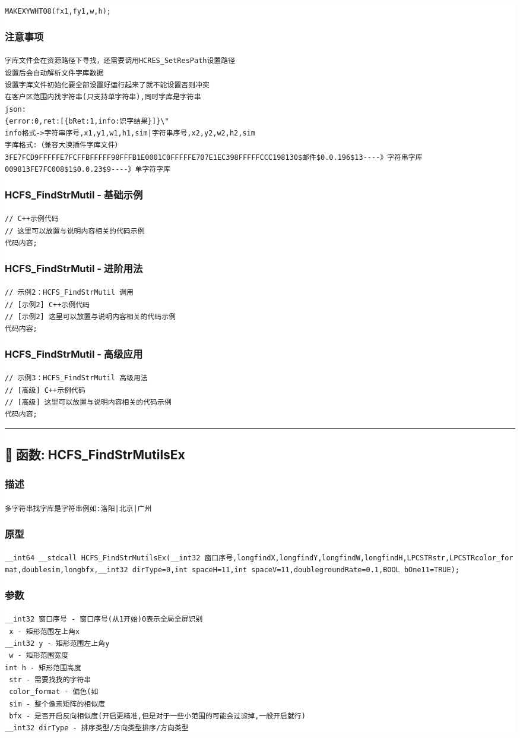 ```
MAKEXYWHTO8(fx1,fy1,w,h);
```
### 注意事项
```
字库文件会在资源路径下寻找，还需要调用HCRES_SetResPath设置路径
设置后会自动解析文件字库数据
设置字库文件初始化要全部设置好运行起来了就不能设置否则冲突
在客户区范围内找字符串(只支持单字符串),同时字库是字符串
json:
{error:0,ret:[{bRet:1,info:识字结果}]}\"
info格式->字符串序号,x1,y1,w1,h1,sim|字符串序号,x2,y2,w2,h2,sim
字库格式:（兼容大漠插件字库文件）
3FE7FCD9FFFFFE7FCFFBFFFFF98FFFB1E0001C0FFFFFE707E1EC398FFFFFCCC198130$邮件$0.0.196$13----》字符串字库
009813FE7FC008$1$0.0.23$9----》单字符字库
```
### HCFS_FindStrMutil - 基础示例
```
// C++示例代码
// 这里可以放置与说明内容相关的代码示例
代码内容;
```
### HCFS_FindStrMutil - 进阶用法
```
// 示例2：HCFS_FindStrMutil 调用
// [示例2] C++示例代码
// [示例2] 这里可以放置与说明内容相关的代码示例
代码内容;
```
### HCFS_FindStrMutil - 高级应用
```
// 示例3：HCFS_FindStrMutil 高级用法
// [高级] C++示例代码
// [高级] 这里可以放置与说明内容相关的代码示例
代码内容;
```

---
## 📌 函数: HCFS_FindStrMutilsEx
### 描述
```
多字符串找字库是字符串例如:洛阳|北京|广州
```
### 原型
```
__int64 __stdcall HCFS_FindStrMutilsEx(__int32 窗口序号,longfindX,longfindY,longfindW,longfindH,LPCSTRstr,LPCSTRcolor_format,doublesim,longbfx,__int32 dirType=0,int spaceH=11,int spaceV=11,doublegroundRate=0.1,BOOL bOne11=TRUE);
```
### 参数
```
__int32 窗口序号 - 窗口序号(从1开始)0表示全局全屏识别
 x - 矩形范围左上角x
__int32 y - 矩形范围左上角y
 w - 矩形范围宽度
int h - 矩形范围高度
 str - 需要找找的字符串
 color_format - 偏色(如
 sim - 整个像素矩阵的相似度
 bfx - 是否开启反向相似度(开启更精准,但是对于一些小范围的可能会过滤掉,一般开启就行)
__int32 dirType - 排序类型/方向类型排序/方向类型
```